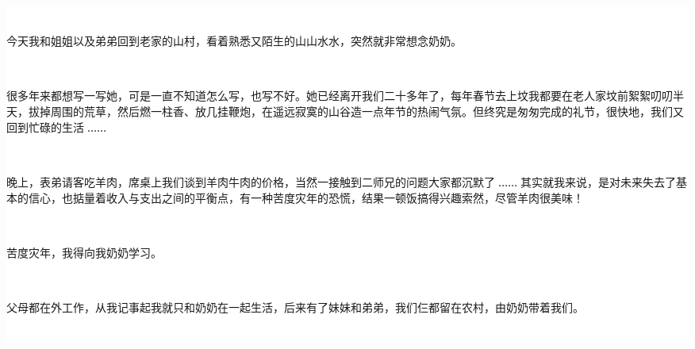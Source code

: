  <br/>
 </p>
 <p class="p2">
  <span class="s1">
   今天我和姐姐以及弟弟回到老家的山村，看着熟悉又陌生的山山水水，突然就非常想念奶奶。
  </span>
 </p>
 <p class="p1">
  <span class="s1">
  </span>
  <br/>
 </p>
 <p class="p2">
  <span class="s1">
   很多年来都想写一写她，可是一直不知道怎么写，也写不好。她已经离开我们二十多年了，每年春节去上坟我都要在老人家坟前絮絮叨叨半天，拔掉周围的荒草，然后燃一柱香、放几挂鞭炮，在遥远寂寞的山谷造一点年节的热闹气氛。但终究是匆匆完成的礼节，很快地，我们又回到忙碌的生活
  </span>
  <span class="s2">
   ……
  </span>
 </p>
 <p class="p1">
  <span class="s1">
  </span>
  <br/>
 </p>
 <p class="p2">
  <span class="s1">
   晚上，表弟请客吃羊肉，席桌上我们谈到羊肉牛肉的价格，当然一接触到二师兄的问题大家都沉默了
  </span>
  <span class="s2">
   ……
  </span>
  <span class="s1">
   其实就我来说，是对未来失去了基本的信心，也掂量着收入与支出之间的平衡点，有一种苦度灾年的恐慌，结果一顿饭搞得兴趣索然，尽管羊肉很美味！
  </span>
 </p>
 <p class="p1">
  <span class="s1">
  </span>
  <br/>
 </p>
 <p class="p2">
  <span class="s1">
   苦度灾年，我得向我奶奶学习。
  </span>
 </p>
 <p class="p1">
  <span class="s1">
  </span>
  <br/>
 </p>
 <p class="p2">
  <span class="s1">
   父母都在外工作，从我记事起我就只和奶奶在一起生活，后来有了妹妹和弟弟，我们仨都留在农村，由奶奶带着我们。
  </span>
 </p>
 <p class="p1">
  <span class="s1">
  </span>
  <br/>
 </p>
 <p class="p2">
  <span class="s1">